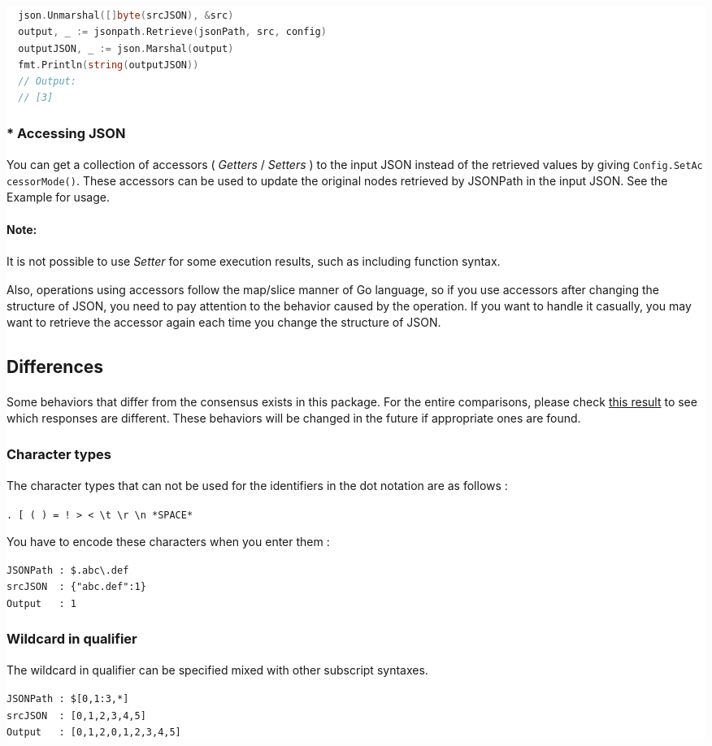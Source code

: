 ```Go
  json.Unmarshal([]byte(srcJSON), &src)
  output, _ := jsonpath.Retrieve(jsonPath, src, config)
  outputJSON, _ := json.Marshal(output)
  fmt.Println(string(outputJSON))
  // Output:
  // [3]
```

### * Accessing JSON

You can get a collection of accessors ( *Getters* / *Setters* ) to the input JSON instead of the retrieved values by giving `Config.SetAccessorMode()`.
These accessors can be used to update the original nodes retrieved by JSONPath in the input JSON.
See the Example for usage.

#### Note:
It is not possible to use *Setter* for some execution results, such as including function syntax.

Also, operations using accessors follow the map/slice manner of Go language, so if you use accessors after changing the structure of JSON, you need to pay attention to the behavior caused by the operation.
If you want to handle it casually, you may want to retrieve the accessor again each time you change the structure of JSON.

## Differences

Some behaviors that differ from the consensus exists in this package.
For the entire comparisons, please check [this result](https://asaiyusuke.github.io/jsonpath/cburgmer-json-path-comparison/docs/index.html) to see which responses are different.
These behaviors will be changed in the future if appropriate ones are found.

### Character types

The character types that can not be used for the identifiers in the dot notation are as follows :

```text
. [ ( ) = ! > < \t \r \n *SPACE*
```

You have to encode these characters when you enter them :

```text
JSONPath : $.abc\.def
srcJSON  : {"abc.def":1}
Output   : 1
```

### Wildcard in qualifier

The wildcard in qualifier can be specified mixed with other subscript syntaxes.

```text
JSONPath : $[0,1:3,*]
srcJSON  : [0,1,2,3,4,5]
Output   : [0,1,2,0,1,2,3,4,5]
```
